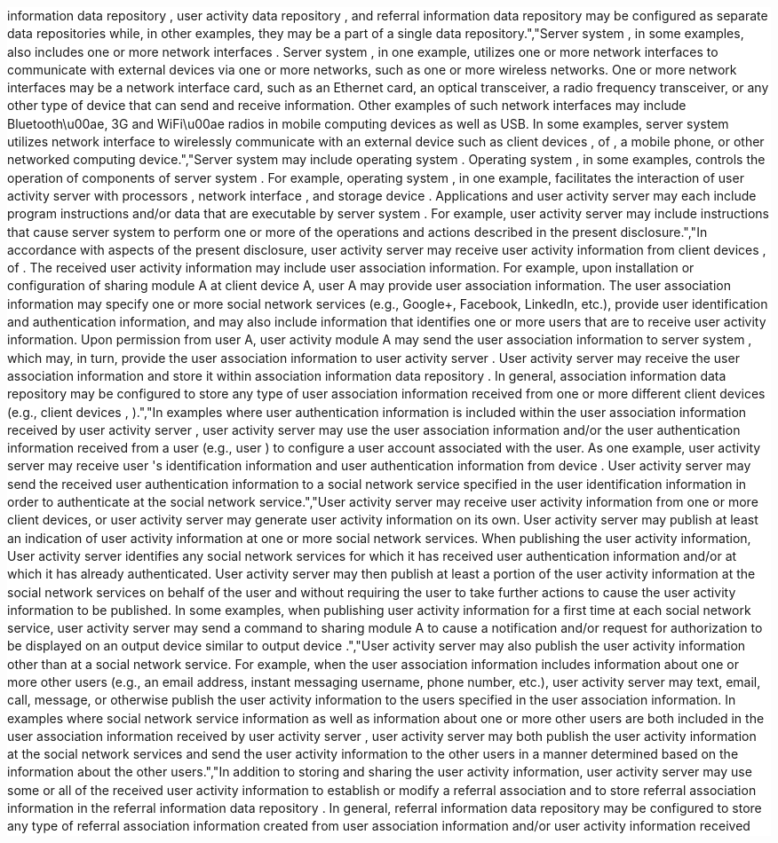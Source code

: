information data repository , user activity data repository , and referral information data repository  may be configured as separate data repositories while, in other examples, they may be a part of a single data repository.","Server system , in some examples, also includes one or more network interfaces . Server system , in one example, utilizes one or more network interfaces  to communicate with external devices via one or more networks, such as one or more wireless networks. One or more network interfaces  may be a network interface card, such as an Ethernet card, an optical transceiver, a radio frequency transceiver, or any other type of device that can send and receive information. Other examples of such network interfaces may include Bluetooth\u00ae, 3G and WiFi\u00ae radios in mobile computing devices as well as USB. In some examples, server system  utilizes network interface  to wirelessly communicate with an external device such as client devices ,  of , a mobile phone, or other networked computing device.","Server system  may include operating system . Operating system , in some examples, controls the operation of components of server system . For example, operating system , in one example, facilitates the interaction of user activity server  with processors , network interface , and storage device . Applications  and user activity server  may each include program instructions and\/or data that are executable by server system . For example, user activity server  may include instructions that cause server system  to perform one or more of the operations and actions described in the present disclosure.","In accordance with aspects of the present disclosure, user activity server  may receive user activity information from client devices ,  of . The received user activity information may include user association information. For example, upon installation or configuration of sharing module A at client device A, user A may provide user association information. The user association information may specify one or more social network services (e.g., Google+, Facebook, LinkedIn, etc.), provide user identification and authentication information, and may also include information that identifies one or more users that are to receive user activity information. Upon permission from user A, user activity module A may send the user association information to server system , which may, in turn, provide the user association information to user activity server . User activity server  may receive the user association information and store it within association information data repository . In general, association information data repository  may be configured to store any type of user association information received from one or more different client devices (e.g., client devices , ).","In examples where user authentication information is included within the user association information received by user activity server , user activity server  may use the user association information and\/or the user authentication information received from a user (e.g., user ) to configure a user account associated with the user. As one example, user activity server  may receive user 's identification information and user authentication information from device . User activity server  may send the received user authentication information to a social network service specified in the user identification information in order to authenticate at the social network service.","User activity server  may receive user activity information from one or more client devices, or user activity server  may generate user activity information on its own. User activity server  may publish at least an indication of user activity information at one or more social network services. When publishing the user activity information, User activity server  identifies any social network services for which it has received user authentication information and\/or at which it has already authenticated. User activity server  may then publish at least a portion of the user activity information at the social network services on behalf of the user and without requiring the user to take further actions to cause the user activity information to be published. In some examples, when publishing user activity information for a first time at each social network service, user activity server  may send a command to sharing module A to cause a notification and\/or request for authorization to be displayed on an output device similar to output device .","User activity server  may also publish the user activity information other than at a social network service. For example, when the user association information includes information about one or more other users (e.g., an email address, instant messaging username, phone number, etc.), user activity server  may text, email, call, message, or otherwise publish the user activity information to the users specified in the user association information. In examples where social network service information as well as information about one or more other users are both included in the user association information received by user activity server , user activity server  may both publish the user activity information at the social network services and send the user activity information to the other users in a manner determined based on the information about the other users.","In addition to storing and sharing the user activity information, user activity server  may use some or all of the received user activity information to establish or modify a referral association and to store referral association information in the referral information data repository . In general, referral information data repository  may be configured to store any type of referral association information created from user association information and\/or user activity information received